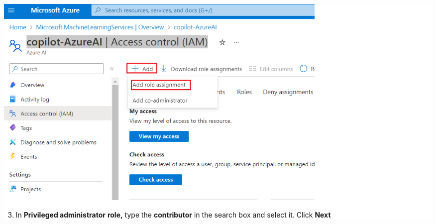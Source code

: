 <img src="./media/image15.png" style="width:6.5in;height:4.10833in" />

3.  In **Privileged administrator** **role,** type the **contributor**
    in the search box and select it. Click **Next**
